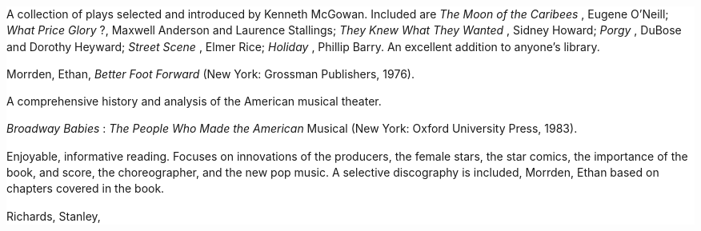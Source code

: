  </p>
 <p>
  A collection of plays selected and introduced by Kenneth McGowan. Included are
  <i>
   The Moon
  </i>
  <i>
   of the Caribees
  </i>
  , Eugene O’Neill;
  <i>
   What Price
  </i>
  <i>
   Glory
  </i>
  ?, Maxwell Anderson and Laurence Stallings;
  <i>
   They Knew What They Wanted
  </i>
  , Sidney Howard;
  <i>
   Porgy
  </i>
  , DuBose and Dorothy Heyward;
  <i>
   Street
  </i>
  <i>
   Scene
  </i>
  , Elmer Rice;
  <i>
   Holiday
  </i>
  , Phillip Barry. An excellent addition to anyone’s library.
 </p>
 <p>
  Morrden, Ethan,
  <i>
   Better Foot Forward
  </i>
  (New York: Grossman Publishers, 1976).
 </p>
 <p>
  A comprehensive history and analysis of the American musical theater.
 </p>
 <p>
  <i>
   Broadway Babies
  </i>
  :
  <i>
   The People Who Made the American
  </i>
  Musical (New York: Oxford University Press, 1983).
 </p>
 <p>
  Enjoyable, informative reading. Focuses on innovations of the producers, the female stars, the star comics, the importance of the book, and score, the choreographer, and the new pop music. A selective discography is included, Morrden, Ethan based on chapters covered in the book.
 </p>
 <p>
  Richards, Stanley,